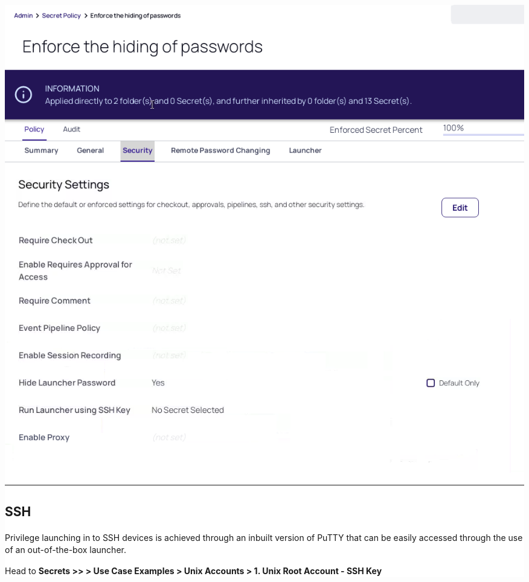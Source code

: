 ![secrets](images/lab011.png)

---

## SSH
Privilege launching in to SSH devices is achieved through an inbuilt version of PuTTY that can be easily accessed through the use of an out-of-the-box launcher. 

Head to **Secrets >> > Use Case Examples > Unix Accounts > 1. Unix Root Account - SSH Key**

